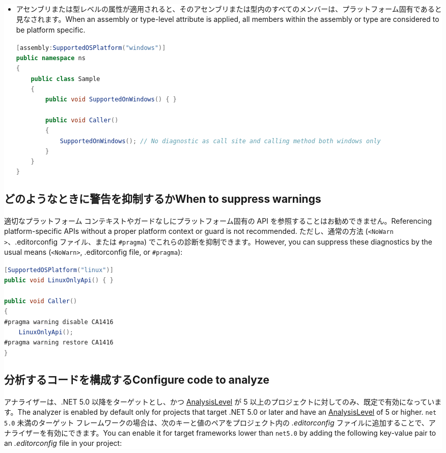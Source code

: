 - <span data-ttu-id="4cf00-156">アセンブリまたは型レベルの属性が適用されると、そのアセンブリまたは型内のすべてのメンバーは、プラットフォーム固有であると見なされます。</span><span class="sxs-lookup"><span data-stu-id="4cf00-156">When an assembly or type-level attribute is applied, all members within the assembly or type are considered to be platform specific.</span></span>

  ```csharp
  [assembly:SupportedOSPlatform("windows")]
  public namespace ns
  {
      public class Sample
      {
          public void SupportedOnWindows() { }

          public void Caller()
          {
              SupportedOnWindows(); // No diagnostic as call site and calling method both windows only
          }
      }
  }
  ```

## <a name="when-to-suppress-warnings"></a><span data-ttu-id="4cf00-157">どのようなときに警告を抑制するか</span><span class="sxs-lookup"><span data-stu-id="4cf00-157">When to suppress warnings</span></span>

<span data-ttu-id="4cf00-158">適切なプラットフォーム コンテキストやガードなしにプラットフォーム固有の API を参照することはお勧めできません。</span><span class="sxs-lookup"><span data-stu-id="4cf00-158">Referencing platform-specific APIs without a proper platform context or guard is not recommended.</span></span> <span data-ttu-id="4cf00-159">ただし、通常の方法 (`<NoWarn>`、.editorconfig ファイル、または `#pragma`) でこれらの診断を抑制できます。</span><span class="sxs-lookup"><span data-stu-id="4cf00-159">However, you can suppress these diagnostics by the usual means (`<NoWarn>`, .editorconfig file, or `#pragma`):</span></span>

```csharp
[SupportedOSPlatform("linux")]
public void LinuxOnlyApi() { }

public void Caller()
{
#pragma warning disable CA1416
    LinuxOnlyApi();
#pragma warning restore CA1416
}
```

## <a name="configure-code-to-analyze"></a><span data-ttu-id="4cf00-160">分析するコードを構成する</span><span class="sxs-lookup"><span data-stu-id="4cf00-160">Configure code to analyze</span></span>

<span data-ttu-id="4cf00-161">アナライザーは、.NET 5.0 以降をターゲットとし、かつ [AnalysisLevel](../../../core/project-sdk/msbuild-props.md#analysislevel) が 5 以上のプロジェクトに対してのみ、既定で有効になっています。</span><span class="sxs-lookup"><span data-stu-id="4cf00-161">The analyzer is enabled by default only for projects that target .NET 5.0 or later and have an [AnalysisLevel](../../../core/project-sdk/msbuild-props.md#analysislevel) of 5 or higher.</span></span> <span data-ttu-id="4cf00-162">`net5.0` 未満のターゲット フレームワークの場合は、次のキーと値のペアをプロジェクト内の *.editorconfig* ファイルに追加することで、アナライザーを有効にできます。</span><span class="sxs-lookup"><span data-stu-id="4cf00-162">You can enable it for target frameworks lower than `net5.0` by adding the following key-value pair to an *.editorconfig* file in your project:</span></span>

